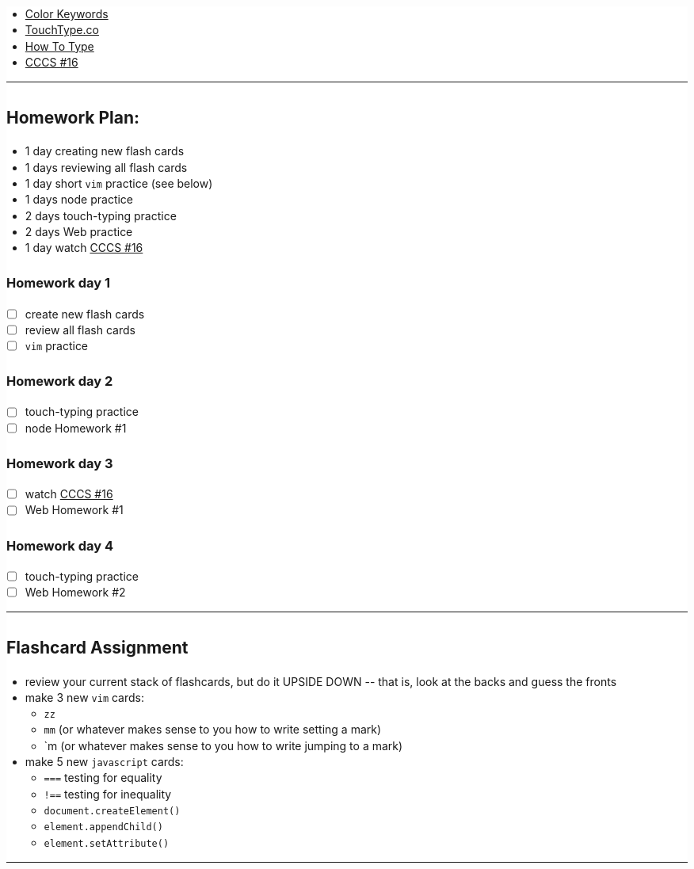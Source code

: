 - [Color Keywords](https://developer.mozilla.org/en-US/docs/Web/CSS/color_value#colors_table)
- [TouchType.co](http://touchtype.co)
- [How To Type](https://www.howto-type.com)
- [CCCS #16](https://htc-viewer.netlify.com/?id=O753uuutqH8)

---

## Homework Plan:

- 1 day creating new flash cards
- 1 days reviewing all flash cards
- 1 day short `vim` practice (see below)
- 1 days node practice
- 2 days touch-typing practice
- 2 days Web practice
- 1 day watch [CCCS #16](https://htc-viewer.netlify.com/?id=O753uuutqH8)

### Homework day 1

- [ ] create new flash cards
- [ ] review all flash cards
- [ ] `vim` practice

### Homework day 2

- [ ] touch-typing practice
- [ ] node Homework #1

### Homework day 3

- [ ] watch [CCCS #16](https://htc-viewer.netlify.com/?id=O753uuutqH8)
- [ ] Web Homework #1

### Homework day 4

- [ ] touch-typing practice
- [ ] Web Homework #2

---

## Flashcard Assignment

- review your current stack of flashcards, but do it UPSIDE DOWN -- that is, look at the backs and guess the fronts
- make 3 new `vim` cards:
  - `zz`
  - `mm` (or whatever makes sense to you how to write setting a mark)
  - `m (or whatever makes sense to you how to write jumping to a mark)
- make 5 new `javascript` cards:
  - `===` testing for equality
  - `!==` testing for inequality
  - `document.createElement()`
  - `element.appendChild()`
  - `element.setAttribute()`

---